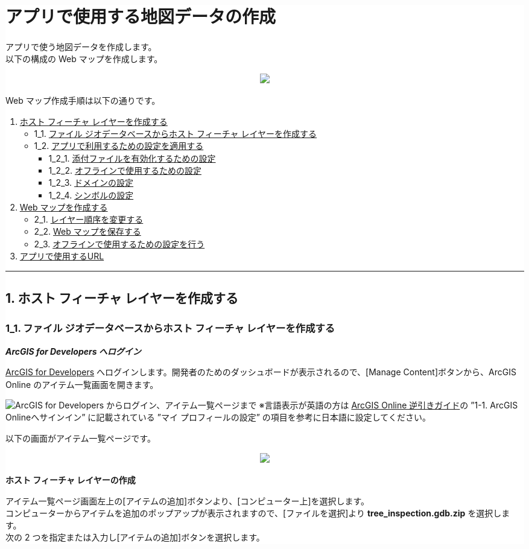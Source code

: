 # アプリで使用する地図データの作成

アプリで使う地図データを作成します。<br>
以下の構成の Web マップを作成します。

<div align="center">
 <img src="https://s3-ap-northeast-1.amazonaws.com/apps.esrij.com/arcgis-dev/github/img/workshop/DataCollection/dc_webmap.png" width="400px">
</div>

Web マップ作成手順は以下の通りです。

1. [ホスト フィーチャ レイヤーを作成する](#1-ホスト-フィーチャ-レイヤーを作成する)
    - 1_1.  [ファイル ジオデータベースからホスト フィーチャ レイヤーを作成する](#1_1-ファイル-ジオデータベースからホスト-フィーチャ-レイヤーを作成する)
    - 1_2.  [アプリで利用するための設定を適用する](#1_2-アプリで利用するための設定を適用する)
        - 1_2_1. [添付ファイルを有効化するための設定](#1_2_1-添付ファイルを有効化するための設定)
        - 1_2_2. [オフラインで使用するための設定](#1_2_2-オフラインで使用するための設定)
        - 1_2_3. [ドメインの設定](#1_2_3-ドメインの設定)
        - 1_2_4. [シンボルの設定](#1_2_4-シンボルの設定)
1. [Web マップを作成する](#2-web-マップを作成する)
    - 2_1. [レイヤー順序を変更する](#2_1-レイヤー順序を変更する)
    - 2_2. [Web マップを保存する](#2_2-web-マップを保存する)
    - 2_3. [オフラインで使用するための設定を行う](#2_3-オフラインで使用するための設定を行う)
1. [アプリで使用するURL](#3-アプリで使用する-url)


------

## 1. ホスト フィーチャ レイヤーを作成する

### 1_1. ファイル ジオデータベースからホスト フィーチャ レイヤーを作成する

***ArcGIS for Developers へログイン***

[ArcGIS for Developers](https://developers.arcgis.com/) へログインします。開発者のためのダッシュボードが表示されるので、[Manage Content]ボタンから、ArcGIS Online のアイテム一覧画面を開きます。

![ArcGIS for Developers からログイン、アイテム一覧ページまで](https://s3-ap-northeast-1.amazonaws.com/apps.esrij.com/arcgis-dev/github/img/workshop/DataCollection/dc_login.gif)
※言語表示が英語の方は [ArcGIS Online 逆引きガイド](https://www.esrij.com/cgi-bin/wp/wp-content/uploads/documents/ArcGISOnline_user_guide.pdf)の ”1-1. ArcGIS Onlineへサインイン” に記載されている ”マイ プロフィールの設定” の項目を参考に日本語に設定してください。


以下の画面がアイテム一覧ページです。

<div align="center">
 <img src="https://s3-ap-northeast-1.amazonaws.com/apps.esrij.com/arcgis-dev/github/img/workshop/DataCollection/dc_itemlist.png" width="400px">
</div>

**ホスト フィーチャ レイヤーの作成**

アイテム一覧ページ画面左上の[アイテムの追加]ボタンより、[コンピューター上]を選択します。</br>
コンピューターからアイテムを追加のポップアップが表示されますので、[ファイルを選択]より **tree_inspection.gdb.zip** を選択します。</br>
次の 2 つを指定または入力し[アイテムの追加]ボタンを選択します。
